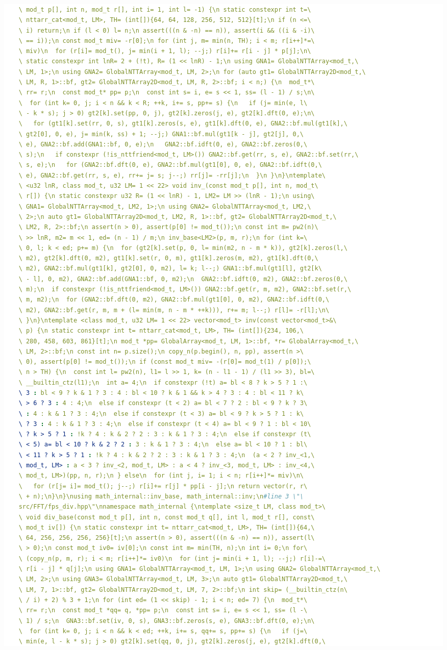```yaml
    \ mod_t p[], int n, mod_t r[], int i= 1, int l= -1) {\n static constexpr int t=\
    \ nttarr_cat<mod_t, LM>, TH= (int[]){64, 64, 128, 256, 512, 512}[t];\n if (n <=\
    \ i) return;\n if (l < 0) l= n;\n assert(((n & -n) == n)), assert(i && ((i & -i)\
    \ == i));\n const mod_t miv= -r[0];\n for (int j, m= min(n, TH); i < m; r[i++]*=\
    \ miv)\n  for (r[i]= mod_t(), j= min(i + 1, l); --j;) r[i]+= r[i - j] * p[j];\n\
    \ static constexpr int lnR= 2 + (!t), R= (1 << lnR) - 1;\n using GNA1= GlobalNTTArray<mod_t,\
    \ LM, 1>;\n using GNA2= GlobalNTTArray<mod_t, LM, 2>;\n for (auto gt1= GlobalNTTArray2D<mod_t,\
    \ LM, R, 1>::bf, gt2= GlobalNTTArray2D<mod_t, LM, R, 2>::bf; i < n;) {\n  mod_t*\
    \ rr= r;\n  const mod_t* pp= p;\n  const int s= i, e= s << 1, ss= (l - 1) / s;\n\
    \  for (int k= 0, j; i < n && k < R; ++k, i+= s, pp+= s) {\n   if (j= min(e, l\
    \ - k * s); j > 0) gt2[k].set(pp, 0, j), gt2[k].zeros(j, e), gt2[k].dft(0, e);\n\
    \   for (gt1[k].set(rr, 0, s), gt1[k].zeros(s, e), gt1[k].dft(0, e), GNA2::bf.mul(gt1[k],\
    \ gt2[0], 0, e), j= min(k, ss) + 1; --j;) GNA1::bf.mul(gt1[k - j], gt2[j], 0,\
    \ e), GNA2::bf.add(GNA1::bf, 0, e);\n   GNA2::bf.idft(0, e), GNA2::bf.zeros(0,\
    \ s);\n   if constexpr (!is_nttfriend<mod_t, LM>()) GNA2::bf.get(rr, s, e), GNA2::bf.set(rr,\
    \ s, e);\n   for (GNA2::bf.dft(0, e), GNA2::bf.mul(gt1[0], 0, e), GNA2::bf.idft(0,\
    \ e), GNA2::bf.get(rr, s, e), rr+= j= s; j--;) rr[j]= -rr[j];\n  }\n }\n}\ntemplate\
    \ <u32 lnR, class mod_t, u32 LM= 1 << 22> void inv_(const mod_t p[], int n, mod_t\
    \ r[]) {\n static constexpr u32 R= (1 << lnR) - 1, LM2= LM >> (lnR - 1);\n using\
    \ GNA1= GlobalNTTArray<mod_t, LM2, 1>;\n using GNA2= GlobalNTTArray<mod_t, LM2,\
    \ 2>;\n auto gt1= GlobalNTTArray2D<mod_t, LM2, R, 1>::bf, gt2= GlobalNTTArray2D<mod_t,\
    \ LM2, R, 2>::bf;\n assert(n > 0), assert(p[0] != mod_t());\n const int m= pw2(n)\
    \ >> lnR, m2= m << 1, ed= (n - 1) / m;\n inv_base<LM2>(p, m, r);\n for (int k=\
    \ 0, l; k < ed; p+= m) {\n  for (gt2[k].set(p, 0, l= min(m2, n - m * k)), gt2[k].zeros(l,\
    \ m2), gt2[k].dft(0, m2), gt1[k].set(r, 0, m), gt1[k].zeros(m, m2), gt1[k].dft(0,\
    \ m2), GNA2::bf.mul(gt1[k], gt2[0], 0, m2), l= k; l--;) GNA1::bf.mul(gt1[l], gt2[k\
    \ - l], 0, m2), GNA2::bf.add(GNA1::bf, 0, m2);\n  GNA2::bf.idft(0, m2), GNA2::bf.zeros(0,\
    \ m);\n  if constexpr (!is_nttfriend<mod_t, LM>()) GNA2::bf.get(r, m, m2), GNA2::bf.set(r,\
    \ m, m2);\n  for (GNA2::bf.dft(0, m2), GNA2::bf.mul(gt1[0], 0, m2), GNA2::bf.idft(0,\
    \ m2), GNA2::bf.get(r, m, m + (l= min(m, n - m * ++k))), r+= m; l--;) r[l]= -r[l];\n\
    \ }\n}\ntemplate <class mod_t, u32 LM= 1 << 22> vector<mod_t> inv(const vector<mod_t>&\
    \ p) {\n static constexpr int t= nttarr_cat<mod_t, LM>, TH= (int[]){234, 106,\
    \ 280, 458, 603, 861}[t];\n mod_t *pp= GlobalArray<mod_t, LM, 1>::bf, *r= GlobalArray<mod_t,\
    \ LM, 2>::bf;\n const int n= p.size();\n copy_n(p.begin(), n, pp), assert(n >\
    \ 0), assert(p[0] != mod_t());\n if (const mod_t miv= -(r[0]= mod_t(1) / p[0]);\
    \ n > TH) {\n  const int l= pw2(n), l1= l >> 1, k= (n - l1 - 1) / (l1 >> 3), bl=\
    \ __builtin_ctz(l1);\n  int a= 4;\n  if constexpr (!t) a= bl < 8 ? k > 5 ? 1 :\
    \ 3 : bl < 9 ? k & 1 ? 3 : 4 : bl < 10 ? k & 1 && k > 4 ? 3 : 4 : bl < 11 ? k\
    \ > 6 ? 3 : 4 : 4;\n  else if constexpr (t < 2) a= bl < 7 ? 2 : bl < 9 ? k ? 3\
    \ : 4 : k & 1 ? 3 : 4;\n  else if constexpr (t < 3) a= bl < 9 ? k > 5 ? 1 : k\
    \ ? 3 : 4 : k & 1 ? 3 : 4;\n  else if constexpr (t < 4) a= bl < 9 ? 1 : bl < 10\
    \ ? k > 5 ? 1 : !k ? 4 : k & 2 ? 2 : 3 : k & 1 ? 3 : 4;\n  else if constexpr (t\
    \ < 5) a= bl < 10 ? k & 2 ? 2 : 3 : k & 1 ? 3 : 4;\n  else a= bl < 10 ? 1 : bl\
    \ < 11 ? k > 5 ? 1 : !k ? 4 : k & 2 ? 2 : 3 : k & 1 ? 3 : 4;\n  (a < 2 ? inv_<1,\
    \ mod_t, LM> : a < 3 ? inv_<2, mod_t, LM> : a < 4 ? inv_<3, mod_t, LM> : inv_<4,\
    \ mod_t, LM>)(pp, n, r);\n } else\n  for (int j, i= 1; i < n; r[i++]*= miv)\n\
    \   for (r[j= i]= mod_t(); j--;) r[i]+= r[j] * pp[i - j];\n return vector(r, r\
    \ + n);\n}\n}\nusing math_internal::inv_base, math_internal::inv;\n#line 3 \"\
    src/FFT/fps_div.hpp\"\nnamespace math_internal {\ntemplate <size_t LM, class mod_t>\
    \ void div_base(const mod_t p[], int n, const mod_t q[], int l, mod_t r[], const\
    \ mod_t iv[]) {\n static constexpr int t= nttarr_cat<mod_t, LM>, TH= (int[]){64,\
    \ 64, 256, 256, 256, 256}[t];\n assert(n > 0), assert(((n & -n) == n)), assert(l\
    \ > 0);\n const mod_t iv0= iv[0];\n const int m= min(TH, n);\n int i= 0;\n for\
    \ (copy_n(p, m, r); i < m; r[i++]*= iv0)\n  for (int j= min(i + 1, l); --j;) r[i]-=\
    \ r[i - j] * q[j];\n using GNA1= GlobalNTTArray<mod_t, LM, 1>;\n using GNA2= GlobalNTTArray<mod_t,\
    \ LM, 2>;\n using GNA3= GlobalNTTArray<mod_t, LM, 3>;\n auto gt1= GlobalNTTArray2D<mod_t,\
    \ LM, 7, 1>::bf, gt2= GlobalNTTArray2D<mod_t, LM, 7, 2>::bf;\n int skip= (__builtin_ctz(n\
    \ / i) + 2) % 3 + 1;\n for (int ed= (1 << skip) - 1; i < n; ed= 7) {\n  mod_t*\
    \ rr= r;\n  const mod_t *qq= q, *pp= p;\n  const int s= i, e= s << 1, ss= (l -\
    \ 1) / s;\n  GNA3::bf.set(iv, 0, s), GNA3::bf.zeros(s, e), GNA3::bf.dft(0, e);\n\
    \  for (int k= 0, j; i < n && k < ed; ++k, i+= s, qq+= s, pp+= s) {\n   if (j=\
    \ min(e, l - k * s); j > 0) gt2[k].set(qq, 0, j), gt2[k].zeros(j, e), gt2[k].dft(0,\
```